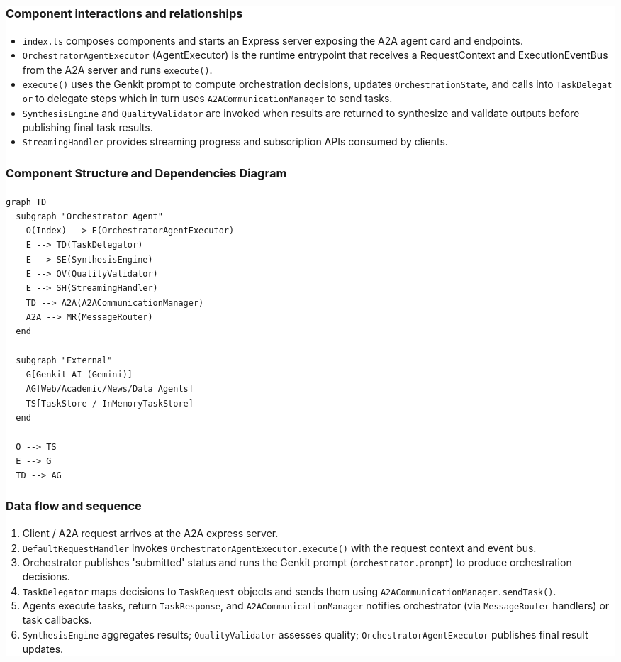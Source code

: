 
### Component interactions and relationships

- `index.ts` composes components and starts an Express server exposing the A2A agent card and endpoints.
- `OrchestratorAgentExecutor` (AgentExecutor) is the runtime entrypoint that receives a RequestContext and ExecutionEventBus from the A2A server and runs `execute()`.
- `execute()` uses the Genkit prompt to compute orchestration decisions, updates `OrchestrationState`, and calls into `TaskDelegator` to delegate steps which in turn uses `A2ACommunicationManager` to send tasks.
- `SynthesisEngine` and `QualityValidator` are invoked when results are returned to synthesize and validate outputs before publishing final task results.
- `StreamingHandler` provides streaming progress and subscription APIs consumed by clients.

### Component Structure and Dependencies Diagram

```mermaid
graph TD
  subgraph "Orchestrator Agent"
    O(Index) --> E(OrchestratorAgentExecutor)
    E --> TD(TaskDelegator)
    E --> SE(SynthesisEngine)
    E --> QV(QualityValidator)
    E --> SH(StreamingHandler)
    TD --> A2A(A2ACommunicationManager)
    A2A --> MR(MessageRouter)
  end

  subgraph "External"
    G[Genkit AI (Gemini)]
    AG[Web/Academic/News/Data Agents]
    TS[TaskStore / InMemoryTaskStore]
  end

  O --> TS
  E --> G
  TD --> AG
```

### Data flow and sequence

1. Client / A2A request arrives at the A2A express server.
2. `DefaultRequestHandler` invokes `OrchestratorAgentExecutor.execute()` with the request context and event bus.
3. Orchestrator publishes 'submitted' status and runs the Genkit prompt (`orchestrator.prompt`) to produce orchestration decisions.
4. `TaskDelegator` maps decisions to `TaskRequest` objects and sends them using `A2ACommunicationManager.sendTask()`.
5. Agents execute tasks, return `TaskResponse`, and `A2ACommunicationManager` notifies orchestrator (via `MessageRouter` handlers) or task callbacks.
6. `SynthesisEngine` aggregates results; `QualityValidator` assesses quality; `OrchestratorAgentExecutor` publishes final result updates.
